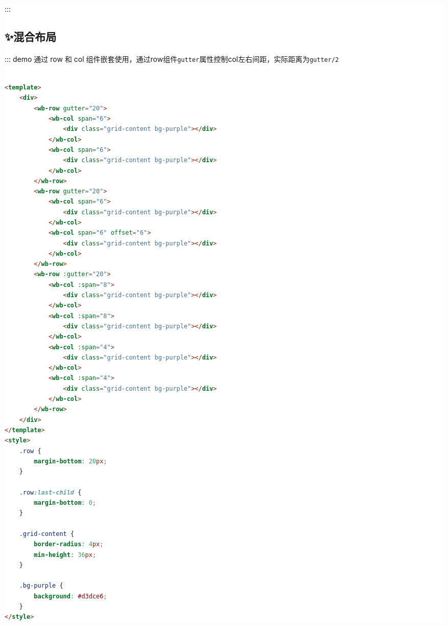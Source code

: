 :::

## :sparkles:混合布局

::: demo 通过 row 和 col 组件嵌套使用，通过row组件`gutter`属性控制col左右间距，实际距离为`gutter/2`

```html

<template>
    <div>
        <wb-row gutter="20">
            <wb-col span="6">
                <div class="grid-content bg-purple"></div>
            </wb-col>
            <wb-col span="6">
                <div class="grid-content bg-purple"></div>
            </wb-col>
        </wb-row>
        <wb-row gutter="20">
            <wb-col span="6">
                <div class="grid-content bg-purple"></div>
            </wb-col>
            <wb-col span="6" offset="6">
                <div class="grid-content bg-purple"></div>
            </wb-col>
        </wb-row>
        <wb-row :gutter="20">
            <wb-col :span="8">
                <div class="grid-content bg-purple"></div>
            </wb-col>
            <wb-col :span="8">
                <div class="grid-content bg-purple"></div>
            </wb-col>
            <wb-col :span="4">
                <div class="grid-content bg-purple"></div>
            </wb-col>
            <wb-col :span="4">
                <div class="grid-content bg-purple"></div>
            </wb-col>
        </wb-row>
    </div>
</template>
<style>
    .row {
        margin-bottom: 20px;
    }

    .row:last-child {
        margin-bottom: 0;
    }

    .grid-content {
        border-radius: 4px;
        min-height: 36px;
    }

    .bg-purple {
        background: #d3dce6;
    }
</style>
```
